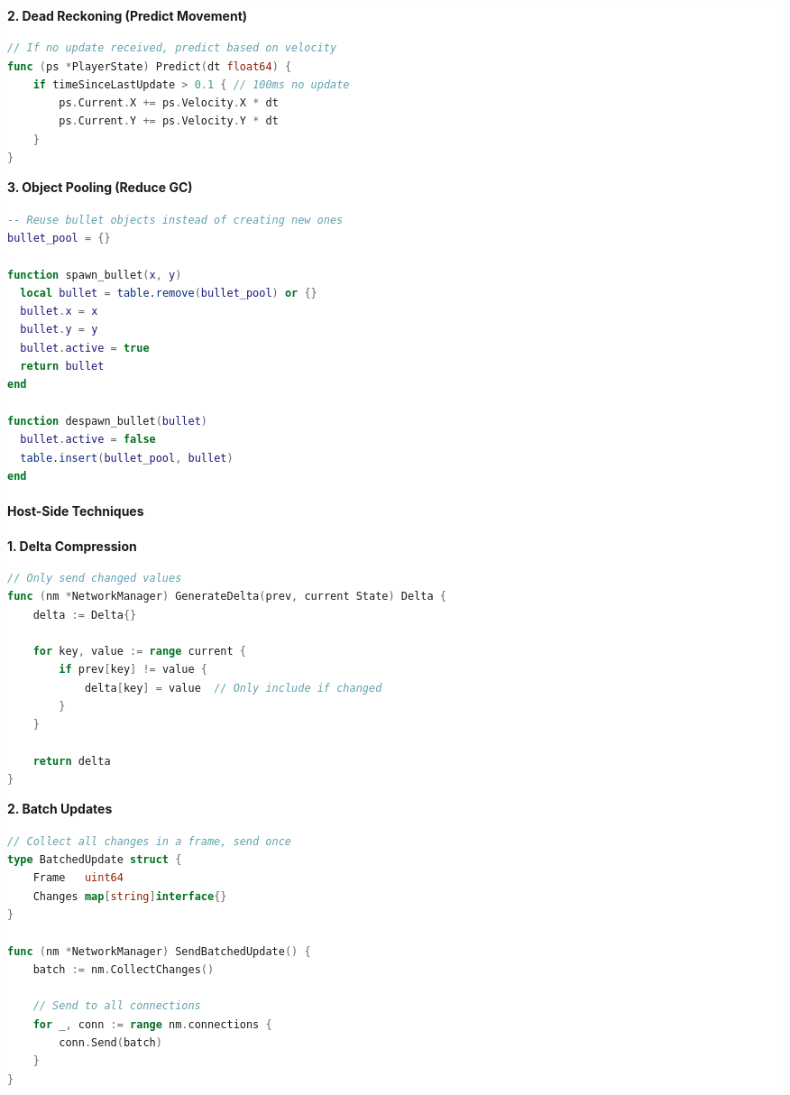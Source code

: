 **2. Dead Reckoning (Predict Movement)**
```go
// If no update received, predict based on velocity
func (ps *PlayerState) Predict(dt float64) {
    if timeSinceLastUpdate > 0.1 { // 100ms no update
        ps.Current.X += ps.Velocity.X * dt
        ps.Current.Y += ps.Velocity.Y * dt
    }
}
```

**3. Object Pooling (Reduce GC)**
```lua
-- Reuse bullet objects instead of creating new ones
bullet_pool = {}

function spawn_bullet(x, y)
  local bullet = table.remove(bullet_pool) or {}
  bullet.x = x
  bullet.y = y
  bullet.active = true
  return bullet
end

function despawn_bullet(bullet)
  bullet.active = false
  table.insert(bullet_pool, bullet)
end
```

#### Host-Side Techniques

**1. Delta Compression**
```go
// Only send changed values
func (nm *NetworkManager) GenerateDelta(prev, current State) Delta {
    delta := Delta{}
    
    for key, value := range current {
        if prev[key] != value {
            delta[key] = value  // Only include if changed
        }
    }
    
    return delta
}
```

**2. Batch Updates**
```go
// Collect all changes in a frame, send once
type BatchedUpdate struct {
    Frame   uint64
    Changes map[string]interface{}
}

func (nm *NetworkManager) SendBatchedUpdate() {
    batch := nm.CollectChanges()
    
    // Send to all connections
    for _, conn := range nm.connections {
        conn.Send(batch)
    }
}
```

